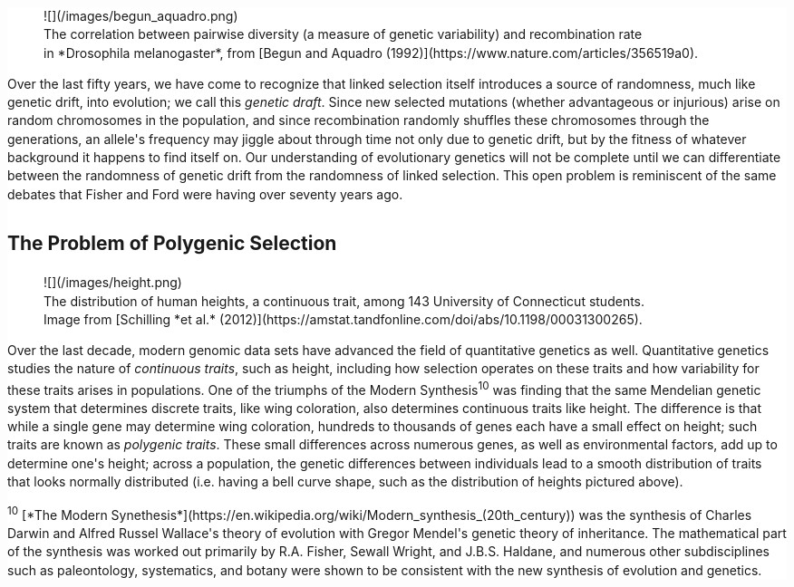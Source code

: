 <figure>
![](/images/begun_aquadro.png)
<figcaption>
The correlation between pairwise diversity (a measure of genetic variability)
and recombination rate <br/>in *Drosophila melanogaster*, from [Begun and
Aquadro (1992)](https://www.nature.com/articles/356519a0).
</figcaption>
</figure>

Over the last fifty years, we have come to recognize that linked selection
itself introduces a source of randomness, much like genetic drift, into
evolution; we call this *genetic draft*. Since new selected mutations (whether
advantageous or injurious) arise on random chromosomes in the population, and
since recombination randomly shuffles these chromosomes through the
generations, an allele's frequency may jiggle about through time not only due
to genetic drift, but by the fitness of whatever background it happens to find
itself on. Our understanding of evolutionary genetics will not be complete
until we can differentiate between the randomness of genetic drift from the
randomness of linked selection. This open problem is reminiscent of the same
debates that Fisher and Ford were having over seventy years ago.

## The Problem of Polygenic Selection

<figure>
![](/images/height.png)
<figcaption>
The distribution of human heights, a continuous trait, among 143
University of Connecticut students. <br/> Image from [Schilling *et al.*
(2012)](https://amstat.tandfonline.com/doi/abs/10.1198/00031300265).
</figcaption>
</figure>
  
Over the last decade, modern genomic data sets have advanced the field of
quantitative genetics as well. Quantitative genetics studies the nature of
*continuous traits*, such as height, including how selection operates on these
traits and how variability for these traits arises in populations. One of the
triumphs of the Modern Synthesis<sup>10</sup> was finding that the same
Mendelian genetic system that determines discrete traits, like wing coloration,
also determines continuous traits like height. The difference is that while a
single gene may determine wing coloration, hundreds to thousands of genes each
have a small effect on height; such traits are known as *polygenic traits*.
These small differences across numerous genes, as well as environmental
factors, add up to determine one's height; across a population, the genetic
differences between individuals lead to a smooth distribution of traits that
looks normally distributed (i.e. having a bell curve shape, such as the
distribution of heights pictured above).

<aside>
<sup>10</sup> [*The Modern Synethesis*](https://en.wikipedia.org/wiki/Modern_synthesis_(20th_century)) was
the synthesis of Charles Darwin and Alfred Russel Wallace's theory of evolution
with Gregor Mendel's genetic theory of inheritance. The mathematical part of
the synthesis was worked out primarily by R.A. Fisher, Sewall Wright, and J.B.S.
Haldane, and numerous other subdisciplines such as paleontology, systematics,
and botany were shown to be consistent with the new synthesis of evolution
and genetics.
</aside>

